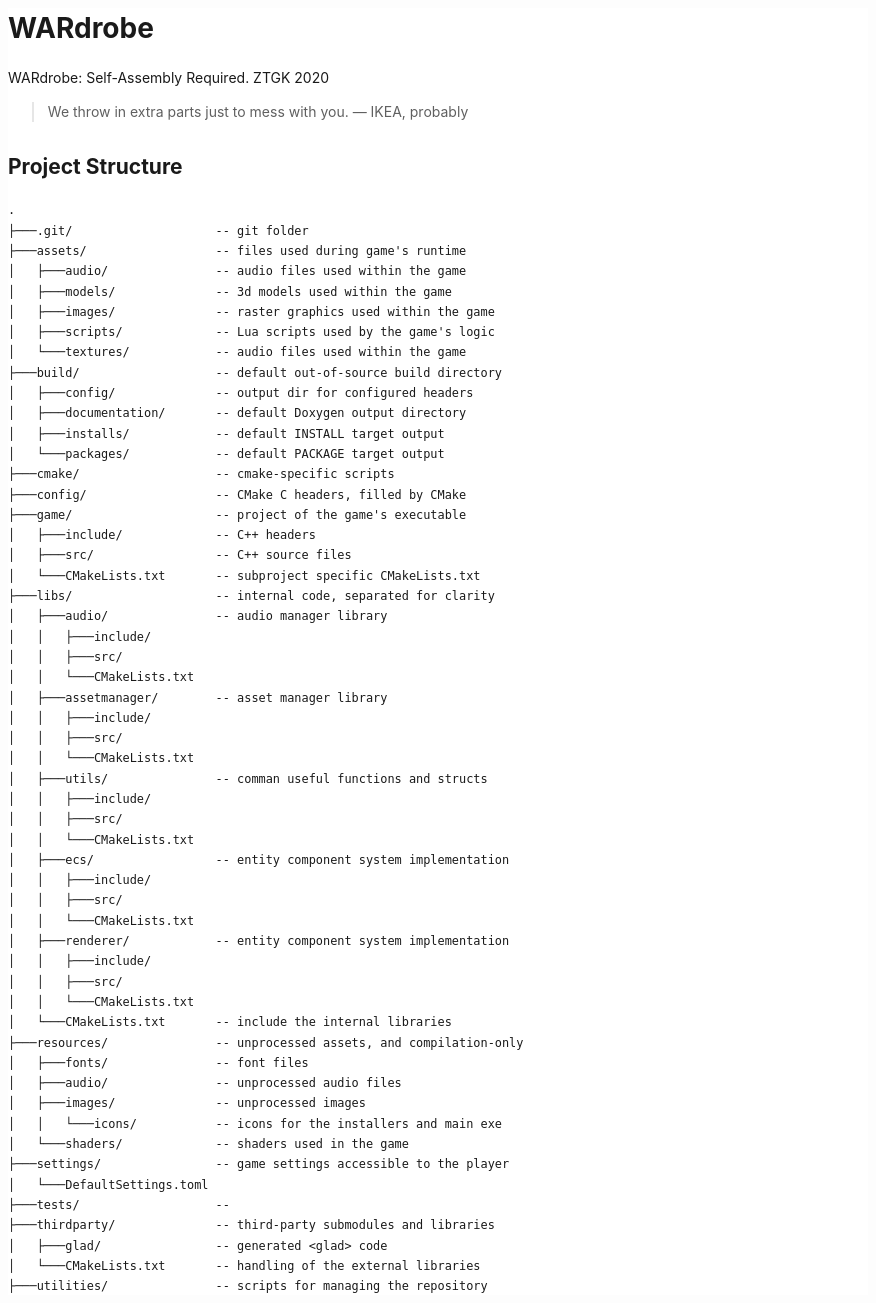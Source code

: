 # WARdrobe
WARdrobe: Self-Assembly Required. ZTGK 2020

> We throw in extra parts just to mess with you. — IKEA, probably

## Project Structure

```
.
├───.git/                    -- git folder
├───assets/                  -- files used during game's runtime
│   ├───audio/               -- audio files used within the game
│   ├───models/              -- 3d models used within the game
│   ├───images/              -- raster graphics used within the game
│   ├───scripts/             -- Lua scripts used by the game's logic
│   └───textures/            -- audio files used within the game
├───build/                   -- default out-of-source build directory
│   ├───config/              -- output dir for configured headers
│   ├───documentation/       -- default Doxygen output directory
│   ├───installs/            -- default INSTALL target output
│   └───packages/            -- default PACKAGE target output
├───cmake/                   -- cmake-specific scripts
├───config/                  -- CMake C headers, filled by CMake
├───game/                    -- project of the game's executable
│   ├───include/             -- C++ headers
│   ├───src/                 -- C++ source files
│   └───CMakeLists.txt       -- subproject specific CMakeLists.txt
├───libs/                    -- internal code, separated for clarity
│   ├───audio/               -- audio manager library
│   │   ├───include/
│   │   ├───src/
│   │   └───CMakeLists.txt
│   ├───assetmanager/        -- asset manager library
│   │   ├───include/
│   │   ├───src/
│   │   └───CMakeLists.txt
│   ├───utils/               -- comman useful functions and structs
│   │   ├───include/
│   │   ├───src/
│   │   └───CMakeLists.txt
│   ├───ecs/                 -- entity component system implementation
│   │   ├───include/
│   │   ├───src/
│   │   └───CMakeLists.txt
│   ├───renderer/            -- entity component system implementation
│   │   ├───include/
│   │   ├───src/
│   │   └───CMakeLists.txt
│   └───CMakeLists.txt       -- include the internal libraries
├───resources/               -- unprocessed assets, and compilation-only
│   ├───fonts/               -- font files
│   ├───audio/               -- unprocessed audio files
│   ├───images/              -- unprocessed images
│   │   └───icons/           -- icons for the installers and main exe
│   └───shaders/             -- shaders used in the game
├───settings/                -- game settings accessible to the player
│   └───DefaultSettings.toml
├───tests/                   -- 
├───thirdparty/              -- third-party submodules and libraries
│   ├───glad/                -- generated <glad> code
│   └───CMakeLists.txt       -- handling of the external libraries
├───utilities/               -- scripts for managing the repository
```